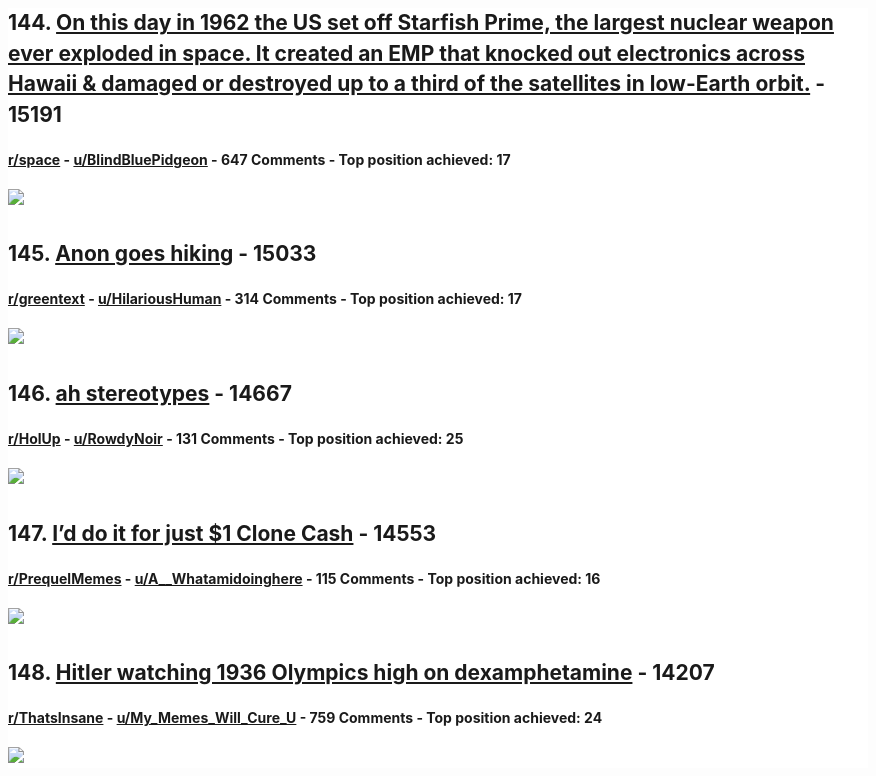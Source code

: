 ## 144. [On this day in 1962 the US set off Starfish Prime, the largest nuclear weapon ever exploded in space. It created an EMP that knocked out electronics across Hawaii &amp; damaged or destroyed up to a third of the satellites in low-Earth orbit.](http://reddit.com/r/space/comments/ogwhit/on_this_day_in_1962_the_us_set_off_starfish_prime/) - 15191
#### [r/space](http://reddit.com/r/space) - [u/BlindBluePidgeon](http://reddit.com/u/BlindBluePidgeon) - 647 Comments - Top position achieved: 17

<a href="https://www.discovermagazine.com/the-sciences/the-50th-anniversary-of-starfish-prime-the-nuke-that-shook-the-world"><img src="https://a.thumbs.redditmedia.com/UvlHeJW7V3uMfbHSAszMv3w3InoKi_pocx6ryh7aGh4.jpg"></img></a>

## 145. [Anon goes hiking](http://reddit.com/r/greentext/comments/ogq96x/anon_goes_hiking/) - 15033
#### [r/greentext](http://reddit.com/r/greentext) - [u/HilariousHuman](http://reddit.com/u/HilariousHuman) - 314 Comments - Top position achieved: 17

<a href="https://i.redd.it/fudz1k4uy4a71.jpg"><img src="https://a.thumbs.redditmedia.com/kOrnRlTH-1oIhwfN76UIxOGfQm-xflzuujMgKq6J1q4.jpg"></img></a>

## 146. [ah stereotypes](http://reddit.com/r/HolUp/comments/ogxbwa/ah_stereotypes/) - 14667
#### [r/HolUp](http://reddit.com/r/HolUp) - [u/RowdyNoir](http://reddit.com/u/RowdyNoir) - 131 Comments - Top position achieved: 25

<a href="https://i.redd.it/i8wcy7rpb7a71.jpg"><img src="https://b.thumbs.redditmedia.com/QGzvIbvvUzsiEjLev0VUBuuIBIU8uwSMSok72GJeeos.jpg"></img></a>

## 147. [I’d do it for just $1 Clone Cash](http://reddit.com/r/PrequelMemes/comments/ogp70o/id_do_it_for_just_1_clone_cash/) - 14553
#### [r/PrequelMemes](http://reddit.com/r/PrequelMemes) - [u/A__Whatamidoinghere](http://reddit.com/u/A__Whatamidoinghere) - 115 Comments - Top position achieved: 16

<a href="https://i.redd.it/hwhafzhnk4a71.jpg"><img src="https://a.thumbs.redditmedia.com/FrHvAgmGRjEdeeXovH4TBUzHeiyt5PfJshdt6y37gQ0.jpg"></img></a>

## 148. [Hitler watching 1936 Olympics high on dexamphetamine](http://reddit.com/r/ThatsInsane/comments/oglr27/hitler_watching_1936_olympics_high_on/) - 14207
#### [r/ThatsInsane](http://reddit.com/r/ThatsInsane) - [u/My_Memes_Will_Cure_U](http://reddit.com/u/My_Memes_Will_Cure_U) - 759 Comments - Top position achieved: 24

<a href="https://i.imgur.com/9A8RtVT.gifv"><img src="https://b.thumbs.redditmedia.com/dEbsAhYt6DKZ6kqZ6dOCiCYaSRZ2vbAHUFb5q64fAtk.jpg"></img></a>
